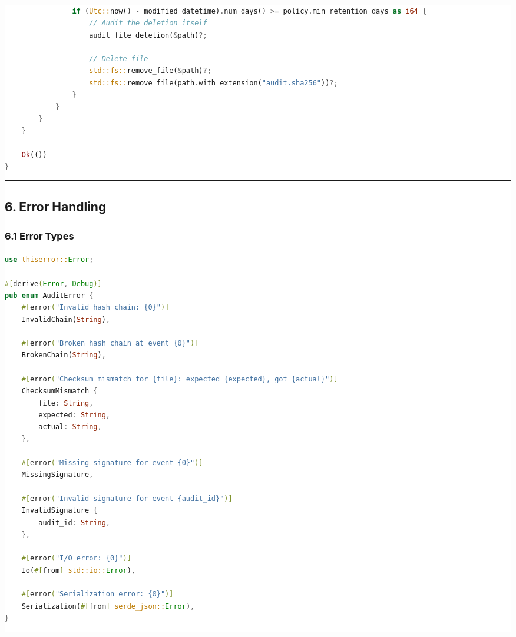 ```rust
                if (Utc::now() - modified_datetime).num_days() >= policy.min_retention_days as i64 {
                    // Audit the deletion itself
                    audit_file_deletion(&path)?;
                    
                    // Delete file
                    std::fs::remove_file(&path)?;
                    std::fs::remove_file(path.with_extension("audit.sha256"))?;
                }
            }
        }
    }
    
    Ok(())
}
```

---

## 6. Error Handling

### 6.1 Error Types

```rust
use thiserror::Error;

#[derive(Error, Debug)]
pub enum AuditError {
    #[error("Invalid hash chain: {0}")]
    InvalidChain(String),
    
    #[error("Broken hash chain at event {0}")]
    BrokenChain(String),
    
    #[error("Checksum mismatch for {file}: expected {expected}, got {actual}")]
    ChecksumMismatch {
        file: String,
        expected: String,
        actual: String,
    },
    
    #[error("Missing signature for event {0}")]
    MissingSignature,
    
    #[error("Invalid signature for event {audit_id}")]
    InvalidSignature {
        audit_id: String,
    },
    
    #[error("I/O error: {0}")]
    Io(#[from] std::io::Error),
    
    #[error("Serialization error: {0}")]
    Serialization(#[from] serde_json::Error),
}
```

---